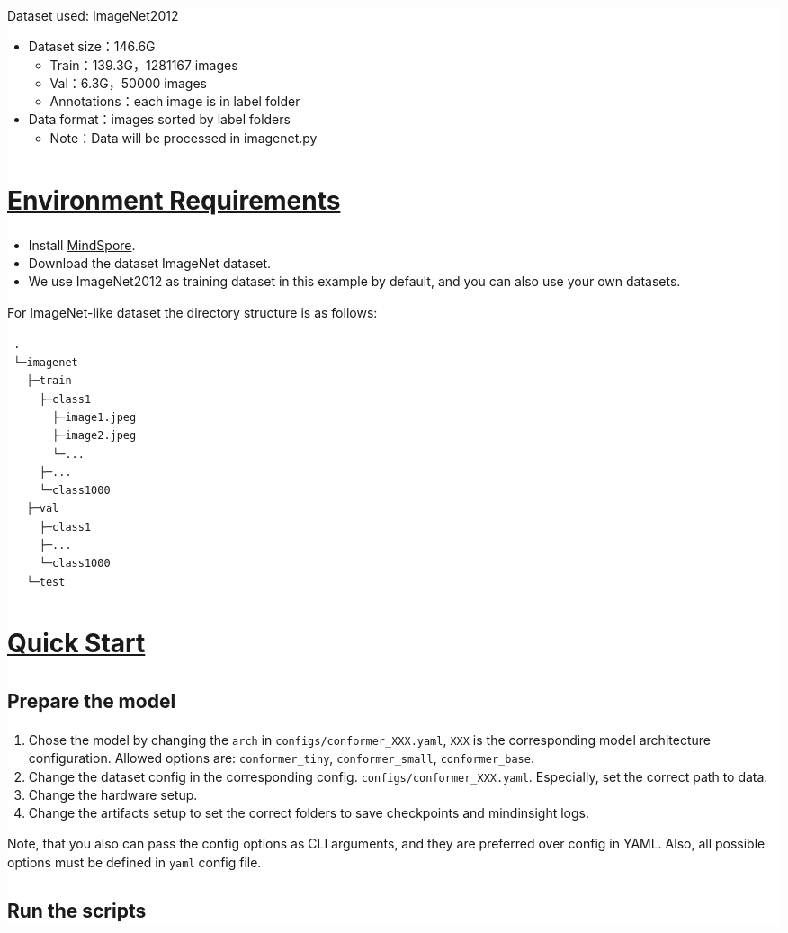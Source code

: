 Dataset used: [ImageNet2012](http://www.image-net.org/)

* Dataset size：146.6G
    * Train：139.3G，1281167 images
    * Val：6.3G，50000 images
    * Annotations：each image is in label folder
* Data format：images sorted by label folders
    * Note：Data will be processed in imagenet.py

# [Environment Requirements](#contents)

* Install [MindSpore](https://www.mindspore.cn/install/en).
* Download the dataset ImageNet dataset.
* We use ImageNet2012 as training dataset in this example by default, and you
  can also use your own datasets.

For ImageNet-like dataset the directory structure is as follows:

```shell
 .
 └─imagenet
   ├─train
     ├─class1
       ├─image1.jpeg
       ├─image2.jpeg
       └─...
     ├─...
     └─class1000
   ├─val
     ├─class1
     ├─...
     └─class1000
   └─test
```

# [Quick Start](#contents)

## Prepare the model

1. Chose the model by changing the `arch` in `configs/conformer_XXX.yaml`, `XXX` is the corresponding model architecture configuration.
   Allowed options are: `conformer_tiny`, `conformer_small`, `conformer_base`.
2. Change the dataset config in the corresponding config. `configs/conformer_XXX.yaml`.
   Especially, set the correct path to data.
3. Change the hardware setup.
4. Change the artifacts setup to set the correct folders to save checkpoints and mindinsight logs.

Note, that you also can pass the config options as CLI arguments, and they are
preferred over config in YAML.
Also, all possible options must be defined in `yaml` config file.

## Run the scripts
